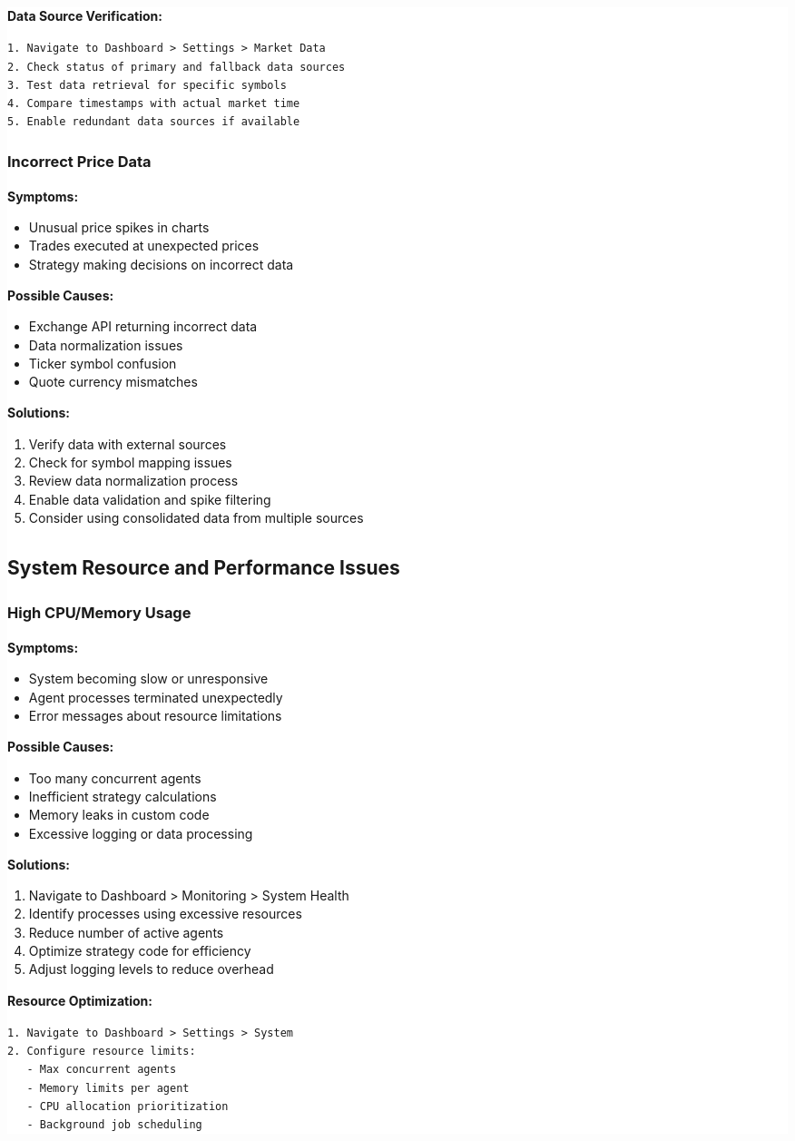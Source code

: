 **Data Source Verification:**
```
1. Navigate to Dashboard > Settings > Market Data
2. Check status of primary and fallback data sources
3. Test data retrieval for specific symbols
4. Compare timestamps with actual market time
5. Enable redundant data sources if available
```

### Incorrect Price Data

**Symptoms:**
- Unusual price spikes in charts
- Trades executed at unexpected prices
- Strategy making decisions on incorrect data

**Possible Causes:**
- Exchange API returning incorrect data
- Data normalization issues
- Ticker symbol confusion
- Quote currency mismatches

**Solutions:**
1. Verify data with external sources
2. Check for symbol mapping issues
3. Review data normalization process
4. Enable data validation and spike filtering
5. Consider using consolidated data from multiple sources

## System Resource and Performance Issues

### High CPU/Memory Usage

**Symptoms:**
- System becoming slow or unresponsive
- Agent processes terminated unexpectedly
- Error messages about resource limitations

**Possible Causes:**
- Too many concurrent agents
- Inefficient strategy calculations
- Memory leaks in custom code
- Excessive logging or data processing

**Solutions:**
1. Navigate to Dashboard > Monitoring > System Health
2. Identify processes using excessive resources
3. Reduce number of active agents
4. Optimize strategy code for efficiency
5. Adjust logging levels to reduce overhead

**Resource Optimization:**
```
1. Navigate to Dashboard > Settings > System
2. Configure resource limits:
   - Max concurrent agents
   - Memory limits per agent
   - CPU allocation prioritization
   - Background job scheduling
```
